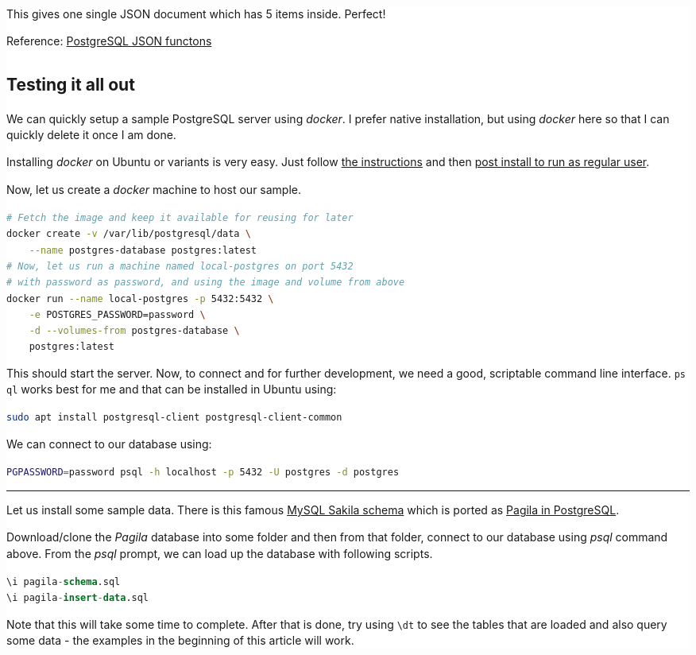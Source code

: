 This gives one single JSON document which has 5 items inside. Perfect!

Reference: [PostgreSQL JSON functons](https://www.postgresql.org/docs/12/functions-json.html)

## Testing it all out

We can quickly setup a sample PostgreSQL server using *docker*. I prefer native installation, but
using *docker* here so that I can quickly delete it once I am done.

Installing *docker* on Ubuntu or variants is very easy. Just follow 
[the instructions](https://docs.docker.com/engine/install/ubuntu/) and
then [post install to run as regular user](https://docs.docker.com/engine/install/linux-postinstall/).

Now, let us create a *docker* machine to host our sample.

```sh
# Fetch the image and keep it available for reusing for later
docker create -v /var/lib/postgresql/data \
    --name postgres-database postgres:latest
# Now, let us run a machine named local-postgres on port 5432
# with password as password, and using the image and volume from above
docker run --name local-postgres -p 5432:5432 \
    -e POSTGRES_PASSWORD=password \
    -d --volumes-from postgres-database \
    postgres:latest
```
This should start the server. Now, to connect and for further development,
we need a good, scriptable command line interface. `psql` works best for me
and that can be installed in Ubuntu using:

```sh
sudo apt install postgresql-client postgresql-client-common
```

We can connect to our database using:

```sh
PGPASSWORD=password psql -h localhost -p 5432 -U postgres -d postgres
```

---

Let us install some sample data. There is this famous [MySQL Sakila schema](https://dev.mysql.com/doc/sakila/en/sakila-structure.html) which is ported as [Pagila in PostgreSQL](https://github.com/devrimgunduz/pagila).

Download/clone the *Pagila* database into some folder and then from that folder,
connect to our database using *psql* command above. From the *psql* prompt, we can
load up the database with following scripts.

```sql
\i pagila-schema.sql
\i pagila-insert-data.sql
```

Note that this will take some time to complete. After that is done, try using `\dt` to
see the tables that are loaded and also query some data - the examples in the beginning
of this article will work.
